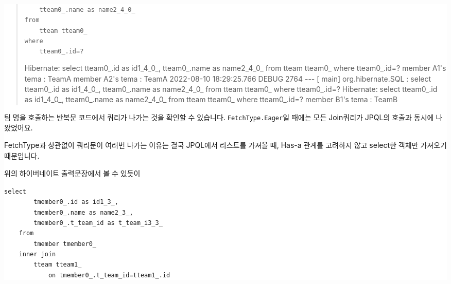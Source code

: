 >         tteam0_.name as name2_4_0_ 
>     from
>         tteam tteam0_ 
>     where
>         tteam0_.id=?
> Hibernate: 
>     select
>         tteam0_.id as id1_4_0_,
>         tteam0_.name as name2_4_0_ 
>     from
>         tteam tteam0_ 
>     where
>         tteam0_.id=?
> member A1's tema : TeamA
> member A2's tema : TeamA
> 2022-08-10 18:29:25.766 DEBUG 2764 --- [           main] org.hibernate.SQL                        : 
>     select
>         tteam0_.id as id1_4_0_,
>         tteam0_.name as name2_4_0_ 
>     from
>         tteam tteam0_ 
>     where
>         tteam0_.id=?
> Hibernate: 
>     select
>         tteam0_.id as id1_4_0_,
>         tteam0_.name as name2_4_0_ 
>     from
>         tteam tteam0_ 
>     where
>         tteam0_.id=?
> member B1's tema : TeamB
> ```
> 

팀 명을 호출하는 반복문 코드에서 쿼리가 나가는 것을 확인할 수 있습니다. `FetchType.Eager`일 때에는 모든 Join쿼리가 JPQL의 호출과 동시에 나왔었어요.

FetchType과 상관없이 쿼리문이 여러번 나가는 이유는 결국 JPQL에서 리스트를 가져올 때, Has-a 관계를 고려하지 않고 select한 객체만 가져오기 때문입니다.

위의 하이버네이트 출력문장에서 볼 수 있듯이

```
select
        tmember0_.id as id1_3_,
        tmember0_.name as name2_3_,
        tmember0_.t_team_id as t_team_i3_3_ 
    from
        tmember tmember0_ 
    inner join
        tteam tteam1_ 
            on tmember0_.t_team_id=tteam1_.id
```
